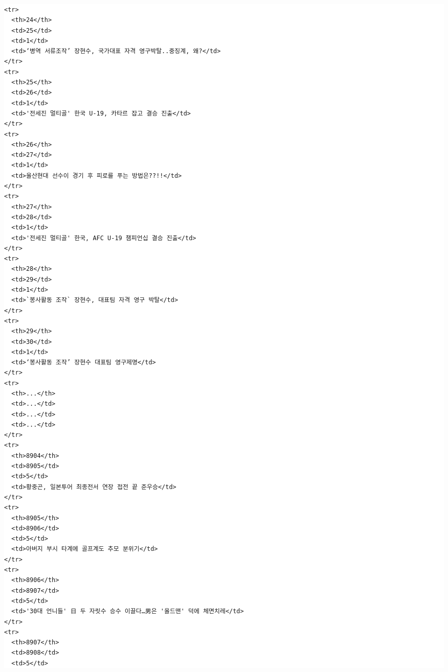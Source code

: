     <tr>
      <th>24</th>
      <td>25</td>
      <td>1</td>
      <td>‘병역 서류조작’ 장현수, 국가대표 자격 영구박탈..중징계, 왜?</td>
    </tr>
    <tr>
      <th>25</th>
      <td>26</td>
      <td>1</td>
      <td>'전세진 멀티골' 한국 U-19, 카타르 잡고 결승 진출</td>
    </tr>
    <tr>
      <th>26</th>
      <td>27</td>
      <td>1</td>
      <td>울산현대 선수이 경기 후 피로를 푸는 방법은??!!</td>
    </tr>
    <tr>
      <th>27</th>
      <td>28</td>
      <td>1</td>
      <td>'전세진 멀티골' 한국, AFC U-19 챔피언십 결승 진출</td>
    </tr>
    <tr>
      <th>28</th>
      <td>29</td>
      <td>1</td>
      <td>`봉사활동 조작` 장현수, 대표팀 자격 영구 박탈</td>
    </tr>
    <tr>
      <th>29</th>
      <td>30</td>
      <td>1</td>
      <td>‘봉사활동 조작’ 장현수 대표팀 영구제명</td>
    </tr>
    <tr>
      <th>...</th>
      <td>...</td>
      <td>...</td>
      <td>...</td>
    </tr>
    <tr>
      <th>8904</th>
      <td>8905</td>
      <td>5</td>
      <td>황중곤, 일본투어 최종전서 연장 접전 끝 준우승</td>
    </tr>
    <tr>
      <th>8905</th>
      <td>8906</td>
      <td>5</td>
      <td>아버지 부시 타계에 골프계도 추모 분위기</td>
    </tr>
    <tr>
      <th>8906</th>
      <td>8907</td>
      <td>5</td>
      <td>'30대 언니들' 日 두 자릿수 승수 이끌다…男은 '올드맨' 덕에 체면치레</td>
    </tr>
    <tr>
      <th>8907</th>
      <td>8908</td>
      <td>5</td>